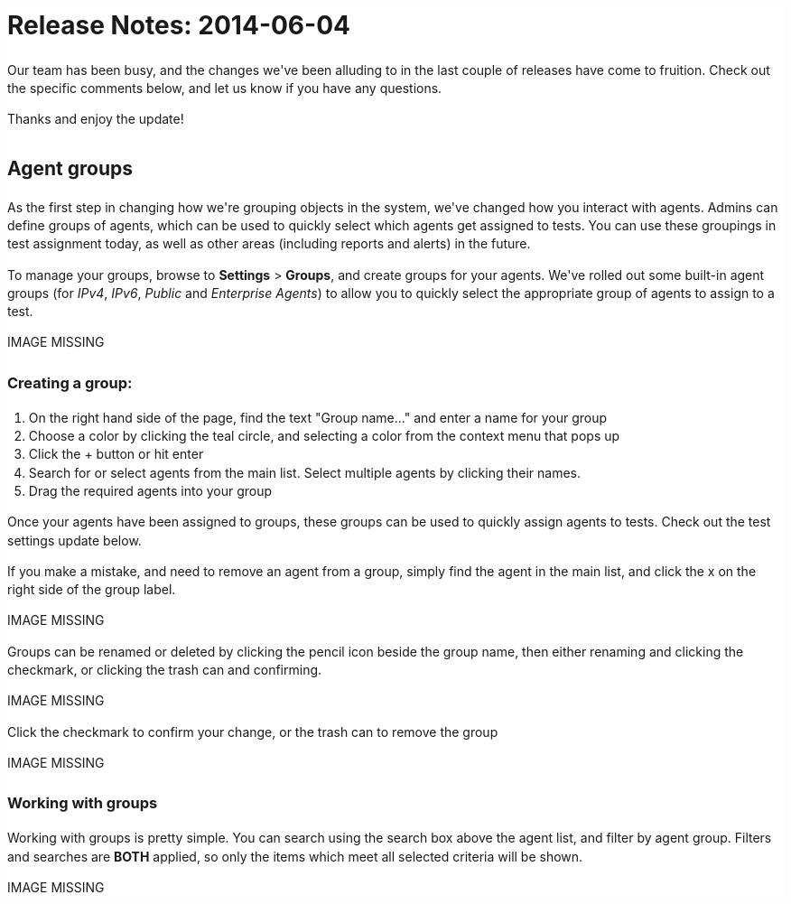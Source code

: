 # Release Notes: 2014-06-04

Our team has been busy, and the changes we've been alluding to in the last couple of releases have come to fruition.  Check out the specific comments below, and let us know if you have any questions.

Thanks and enjoy the update!  
 

## Agent groups

As the first step in changing how we're grouping objects in the system, we've changed how you interact with agents. Admins can define groups of agents, which can be used to quickly select which agents get assigned to tests. You can use these groupings in test assignment today, as well as other areas \(including reports and alerts\) in the future.

To manage your groups, browse to **Settings** &gt; **Groups**, and create groups for your agents. We've rolled out some built-in agent groups \(for _IPv4_, _IPv6_, _Public_ and _Enterprise Agents_\) to allow you to quickly select the appropriate group of agents to assign to a test.

IMAGE MISSING

### Creating a group:

1. On the right hand side of the page, find the text "Group name..." and enter a name for your group
2. Choose a color by clicking the teal circle, and selecting a color from the context menu that pops up
3. Click the + button or hit enter
4. Search for or select agents from the main list.  Select multiple agents by clicking their names.
5. Drag the required agents into your group

Once your agents have been assigned to groups, these groups can be used to quickly assign agents to tests. Check out the test settings update below.

If you make a mistake, and need to remove an agent from a group, simply find the agent in the main list, and click the x on the right side of the group label.  

IMAGE MISSING

Groups can be renamed or deleted by clicking the pencil icon beside the group name, then either renaming and clicking the checkmark, or clicking the trash can and confirming.

IMAGE MISSING

Click the checkmark to confirm your change, or the trash can to remove the group

IMAGE MISSING

### Working with groups

Working with groups is pretty simple.  You can search using the search box above the agent list, and filter by agent group.  Filters and searches are **BOTH** applied, so only the items which meet all selected criteria will be shown.

IMAGE MISSING
